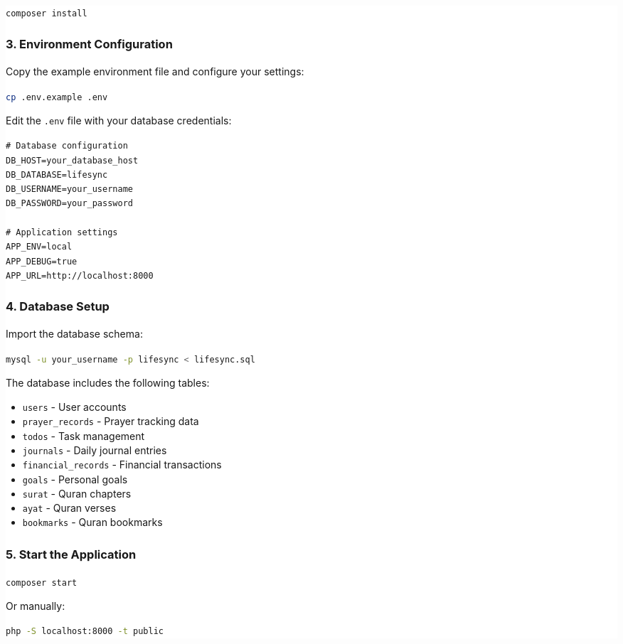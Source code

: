 ```bash
composer install
```

### 3. Environment Configuration

Copy the example environment file and configure your settings:

```bash
cp .env.example .env
```

Edit the `.env` file with your database credentials:

```env
# Database configuration
DB_HOST=your_database_host
DB_DATABASE=lifesync
DB_USERNAME=your_username
DB_PASSWORD=your_password

# Application settings
APP_ENV=local
APP_DEBUG=true
APP_URL=http://localhost:8000
```

### 4. Database Setup

Import the database schema:

```bash
mysql -u your_username -p lifesync < lifesync.sql
```

The database includes the following tables:
- `users` - User accounts
- `prayer_records` - Prayer tracking data
- `todos` - Task management
- `journals` - Daily journal entries
- `financial_records` - Financial transactions
- `goals` - Personal goals
- `surat` - Quran chapters
- `ayat` - Quran verses
- `bookmarks` - Quran bookmarks

### 5. Start the Application

```bash
composer start
```

Or manually:

```bash
php -S localhost:8000 -t public
```
